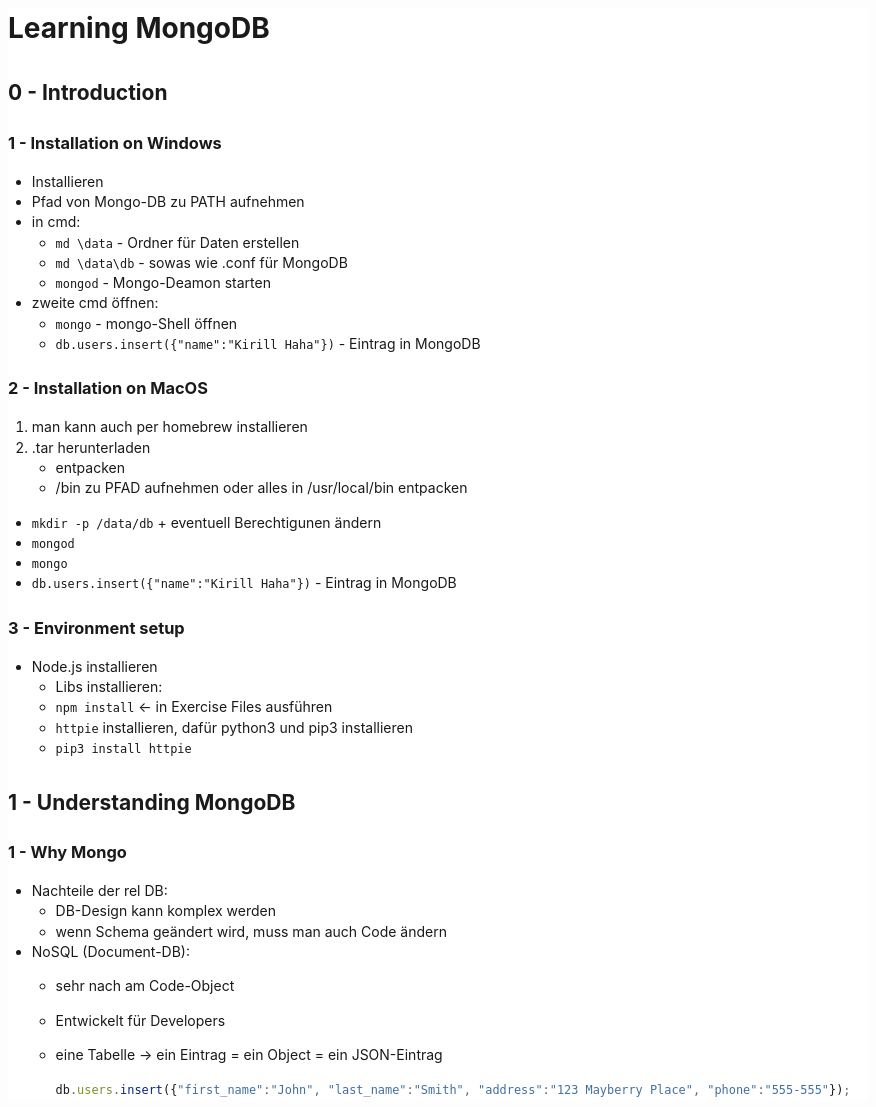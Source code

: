 # Learning MongoDB

## 0 - Introduction

### 1 - Installation on Windows

* Installieren
* Pfad von Mongo-DB zu PATH aufnehmen
* in cmd:
  * `md \data` - Ordner für Daten erstellen
  * `md \data\db` - sowas wie .conf für MongoDB
  * `mongod` - Mongo-Deamon starten
* zweite cmd öffnen:
  * `mongo` - mongo-Shell öffnen
  * `db.users.insert({"name":"Kirill Haha"})` - Eintrag in MongoDB

### 2 - Installation on MacOS

1. man kann auch per homebrew installieren
2. .tar herunterladen
    * entpacken
    * /bin zu PFAD aufnehmen oder alles in /usr/local/bin entpacken

* `mkdir -p /data/db` + eventuell Berechtigunen ändern
* `mongod`
* `mongo`
* `db.users.insert({"name":"Kirill Haha"})` - Eintrag in MongoDB

### 3 - Environment setup

* Node.js installieren
  * Libs installieren:
  * `npm install` <- in Exercise Files ausführen
  * `httpie` installieren, dafür python3 und pip3 installieren
  * `pip3 install httpie`

## 1 - Understanding MongoDB

### 1 - Why Mongo

* Nachteile der rel DB:
  * DB-Design kann komplex werden
  * wenn Schema geändert wird, muss man auch Code ändern
* NoSQL (Document-DB):
  * sehr nach am Code-Object
  * Entwickelt für Developers
  * eine Tabelle -> ein Eintrag = ein Object = ein JSON-Eintrag

    ```js
    db.users.insert({"first_name":"John", "last_name":"Smith", "address":"123 Mayberry Place", "phone":"555-555"});
